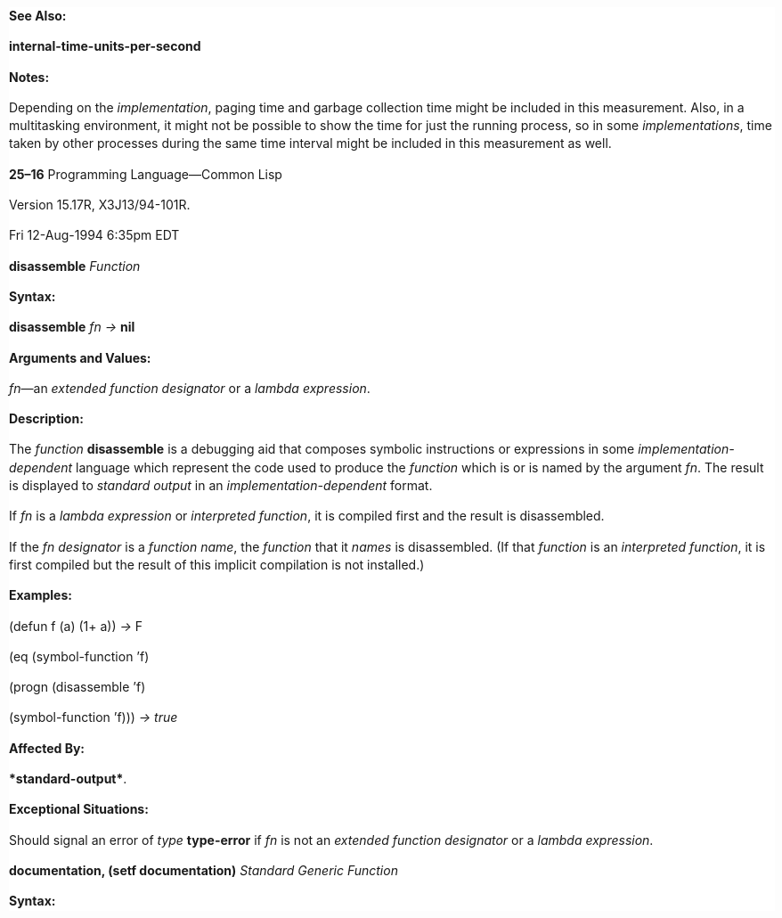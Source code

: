 **See Also:** 

**internal-time-units-per-second** 

**Notes:** 

Depending on the *implementation*, paging time and garbage collection time might be included in this measurement. Also, in a multitasking environment, it might not be possible to show the time for just the running process, so in some *implementations*, time taken by other processes during the same time interval might be included in this measurement as well. 

**25–16** Programming Language—Common Lisp

Version 15.17R, X3J13/94-101R. 

Fri 12-Aug-1994 6:35pm EDT 

**disassemble** *Function* 

**Syntax:** 

**disassemble** *fn →* **nil** 

**Arguments and Values:** 

*fn*—an *extended function designator* or a *lambda expression*. 

**Description:** 

The *function* **disassemble** is a debugging aid that composes symbolic instructions or expressions in some *implementation-dependent* language which represent the code used to produce the *function* which is or is named by the argument *fn*. The result is displayed to *standard output* in an *implementation-dependent* format. 

If *fn* is a *lambda expression* or *interpreted function*, it is compiled first and the result is disassembled. 

If the *fn designator* is a *function name*, the *function* that it *names* is disassembled. (If that *function* is an *interpreted function*, it is first compiled but the result of this implicit compilation is not installed.) 

**Examples:** 

(defun f (a) (1+ a)) *→* F 

(eq (symbol-function ’f) 

(progn (disassemble ’f) 

(symbol-function ’f))) *→ true* 

**Affected By:** 

**\*standard-output\***. 

**Exceptional Situations:** 

Should signal an error of *type* **type-error** if *fn* is not an *extended function designator* or a *lambda expression*. 

**documentation, (setf documentation)** *Standard Generic Function* 

**Syntax:** 
